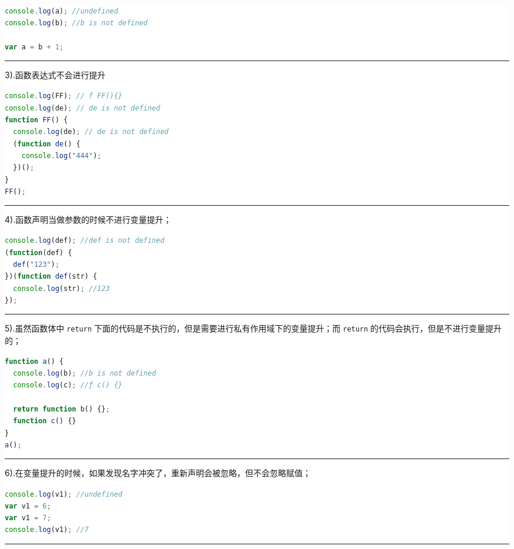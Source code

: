 ```javascript
console.log(a); //undefined
console.log(b); //b is not defined

var a = b + 1;
```

---

3).函数表达式不会进行提升

```js
console.log(FF); // f FF(){}
console.log(de); // de is not defined
function FF() {
  console.log(de); // de is not defined
  (function de() {
    console.log("444");
  })();
}
FF();
```

---

4).函数声明当做参数的时候不进行变量提升；

```js
console.log(def); //def is not defined
(function(def) {
  def("123");
})(function def(str) {
  console.log(str); //123
});
```

---

5).虽然函数体中 `return` 下面的代码是不执行的，但是需要进行私有作用域下的变量提升；而 `return` 的代码会执行，但是不进行变量提升的；

```javascript
function a() {
  console.log(b); //b is not defined
  console.log(c); //ƒ c() {}

  return function b() {};
  function c() {}
}
a();
```

---

6).在变量提升的时候，如果发现名字冲突了，重新声明会被忽略，但不会忽略赋值；

```javascript
console.log(v1); //undefined
var v1 = 6;
var v1 = 7;
console.log(v1); //7
```

---